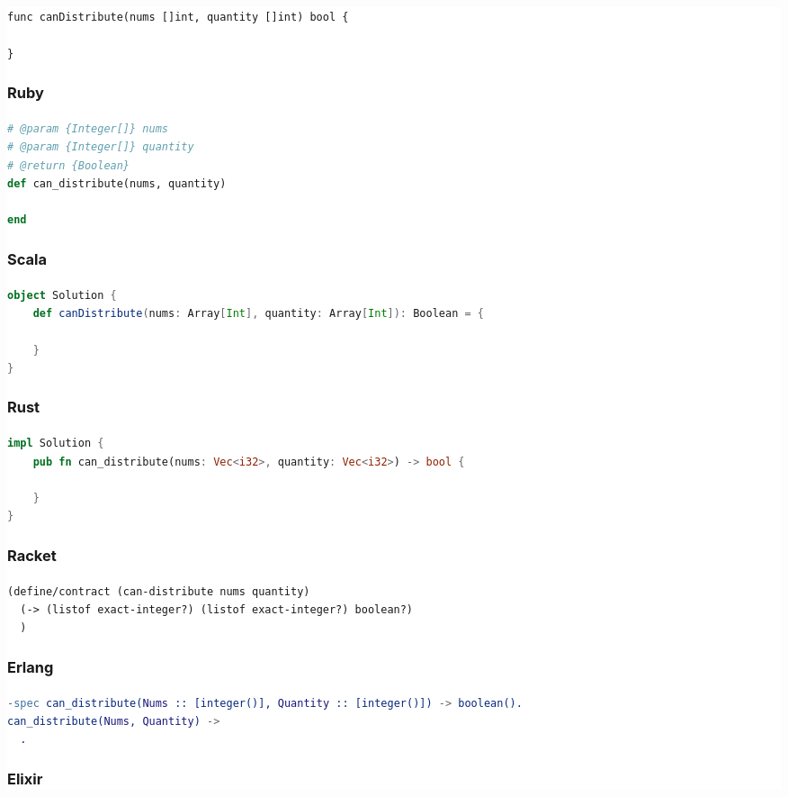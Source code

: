 ```golang
func canDistribute(nums []int, quantity []int) bool {
    
}
```

### Ruby

```ruby
# @param {Integer[]} nums
# @param {Integer[]} quantity
# @return {Boolean}
def can_distribute(nums, quantity)
    
end
```

### Scala

```scala
object Solution {
    def canDistribute(nums: Array[Int], quantity: Array[Int]): Boolean = {
        
    }
}
```

### Rust

```rust
impl Solution {
    pub fn can_distribute(nums: Vec<i32>, quantity: Vec<i32>) -> bool {
        
    }
}
```

### Racket

```racket
(define/contract (can-distribute nums quantity)
  (-> (listof exact-integer?) (listof exact-integer?) boolean?)
  )
```

### Erlang

```erlang
-spec can_distribute(Nums :: [integer()], Quantity :: [integer()]) -> boolean().
can_distribute(Nums, Quantity) ->
  .
```

### Elixir
